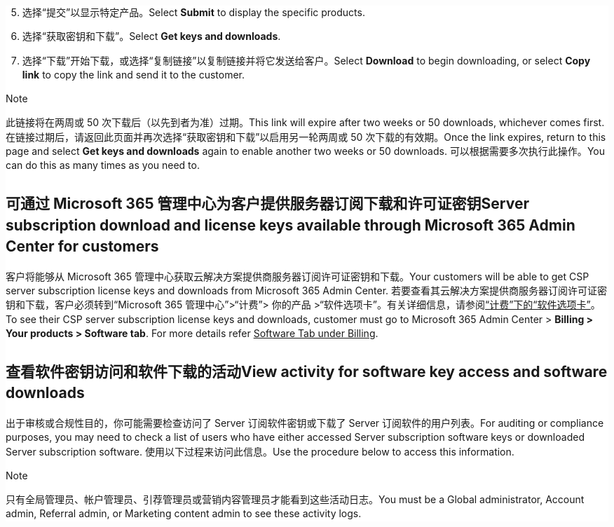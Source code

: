 5. <span data-ttu-id="e3e4e-245">选择“提交”以显示特定产品。</span><span class="sxs-lookup"><span data-stu-id="e3e4e-245">Select **Submit** to display the specific products.</span></span> 

6. <span data-ttu-id="e3e4e-246">选择“获取密钥和下载”。</span><span class="sxs-lookup"><span data-stu-id="e3e4e-246">Select **Get keys and downloads**.</span></span> 

7. <span data-ttu-id="e3e4e-247">选择“下载”开始下载，或选择“复制链接”以复制链接并将它发送给客户。</span><span class="sxs-lookup"><span data-stu-id="e3e4e-247">Select **Download** to begin downloading, or select **Copy link** to copy the link and send it to the customer.</span></span> 

>[!NOTE]
><span data-ttu-id="e3e4e-248">此链接将在两周或 50 次下载后（以先到者为准）过期。</span><span class="sxs-lookup"><span data-stu-id="e3e4e-248">This link will expire after two weeks or 50 downloads, whichever comes first.</span></span> <span data-ttu-id="e3e4e-249">在链接过期后，请返回此页面并再次选择“获取密钥和下载”以启用另一轮两周或 50 次下载的有效期。</span><span class="sxs-lookup"><span data-stu-id="e3e4e-249">Once the link expires, return to this page and select **Get keys and downloads** again to enable another two weeks or 50 downloads.</span></span> <span data-ttu-id="e3e4e-250">可以根据需要多次执行此操作。</span><span class="sxs-lookup"><span data-stu-id="e3e4e-250">You can do this as many times as you need to.</span></span> 

## <a name="server-subscription-download-and-license-keys-available-through-microsoft-365-admin-center-for-customers"></a><span data-ttu-id="e3e4e-251">可通过 Microsoft 365 管理中心为客户提供服务器订阅下载和许可证密钥</span><span class="sxs-lookup"><span data-stu-id="e3e4e-251">Server subscription download and license keys available through Microsoft 365 Admin Center for customers</span></span> 

<span data-ttu-id="e3e4e-252">客户将能够从 Microsoft 365 管理中心获取云解决方案提供商服务器订阅许可证密钥和下载。</span><span class="sxs-lookup"><span data-stu-id="e3e4e-252">Your customers will be able to get CSP server subscription license keys and downloads from Microsoft 365 Admin Center.</span></span> <span data-ttu-id="e3e4e-253">若要查看其云解决方案提供商服务器订阅许可证密钥和下载，客户必须转到“Microsoft 365 管理中心”>“计费”> 你的产品 >“软件选项卡”。有关详细信息，请参阅[“计费”下的“软件选项卡”](https://docs.microsoft.com/microsoft-365/admin/whats-new-in-preview?view=o365-worldwide#billing--subscriptions)。</span><span class="sxs-lookup"><span data-stu-id="e3e4e-253">To see their CSP server subscription license keys and downloads, customer must go to Microsoft 365 Admin Center > **Billing > Your products > Software tab**. For more details refer [Software Tab under Billing](https://docs.microsoft.com/microsoft-365/admin/whats-new-in-preview?view=o365-worldwide#billing--subscriptions).</span></span>  

## <a name="view-activity-for-software-key-access-and-software-downloads"></a><span data-ttu-id="e3e4e-254">查看软件密钥访问和软件下载的活动</span><span class="sxs-lookup"><span data-stu-id="e3e4e-254">View activity for software key access and software downloads</span></span>

<span data-ttu-id="e3e4e-255">出于审核或合规性目的，你可能需要检查访问了 Server 订阅软件密钥或下载了 Server 订阅软件的用户列表。</span><span class="sxs-lookup"><span data-stu-id="e3e4e-255">For auditing or compliance purposes, you may need to check a list of users who have either accessed Server subscription software keys or downloaded Server subscription software.</span></span> <span data-ttu-id="e3e4e-256">使用以下过程来访问此信息。</span><span class="sxs-lookup"><span data-stu-id="e3e4e-256">Use the procedure below to access this information.</span></span> 

>[!NOTE]
><span data-ttu-id="e3e4e-257">只有全局管理员、帐户管理员、引荐管理员或营销内容管理员才能看到这些活动日志。</span><span class="sxs-lookup"><span data-stu-id="e3e4e-257">You must be a Global administrator, Account admin, Referral admin, or Marketing content admin to see these activity logs.</span></span> 
